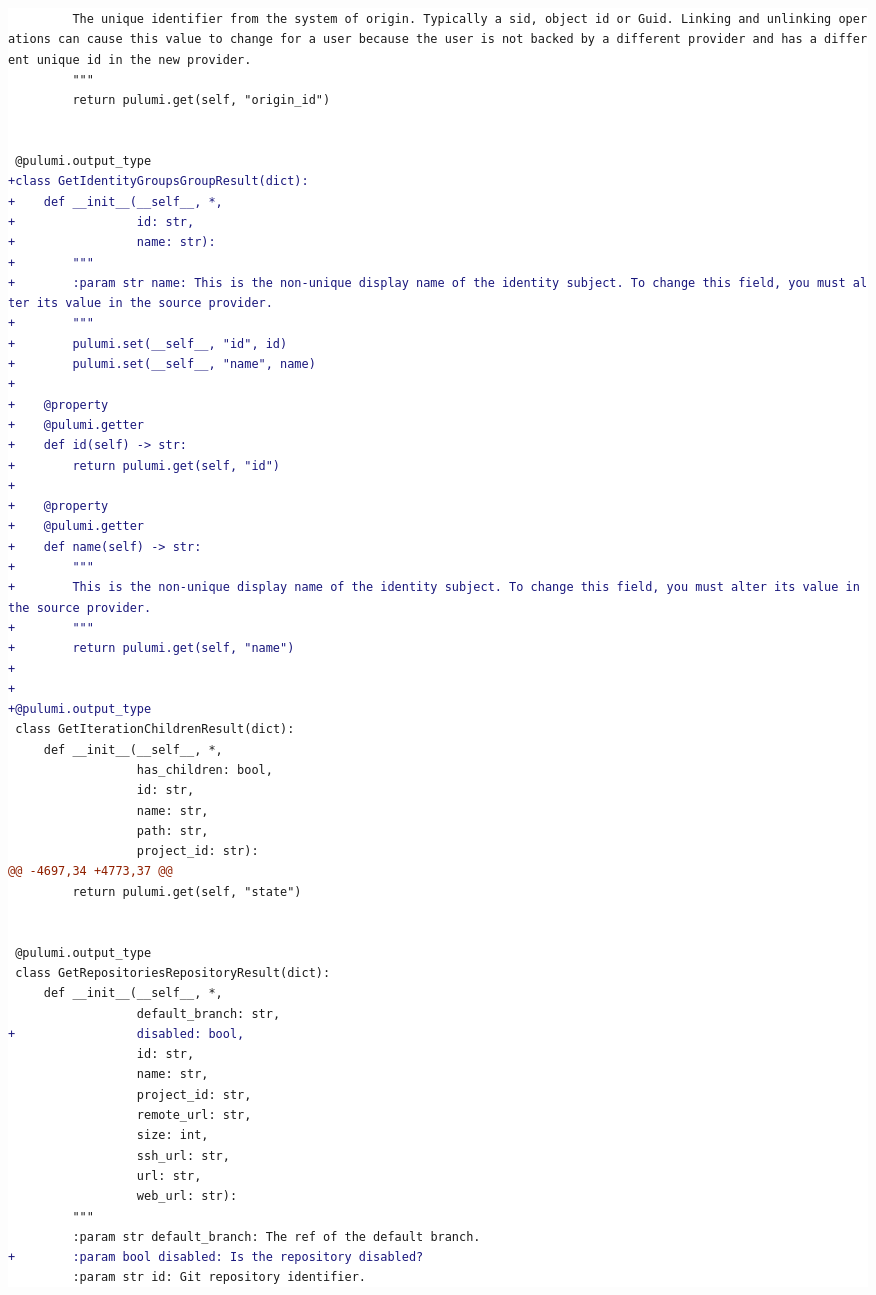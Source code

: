 ```diff
         The unique identifier from the system of origin. Typically a sid, object id or Guid. Linking and unlinking operations can cause this value to change for a user because the user is not backed by a different provider and has a different unique id in the new provider.
         """
         return pulumi.get(self, "origin_id")
 
 
 @pulumi.output_type
+class GetIdentityGroupsGroupResult(dict):
+    def __init__(__self__, *,
+                 id: str,
+                 name: str):
+        """
+        :param str name: This is the non-unique display name of the identity subject. To change this field, you must alter its value in the source provider.
+        """
+        pulumi.set(__self__, "id", id)
+        pulumi.set(__self__, "name", name)
+
+    @property
+    @pulumi.getter
+    def id(self) -> str:
+        return pulumi.get(self, "id")
+
+    @property
+    @pulumi.getter
+    def name(self) -> str:
+        """
+        This is the non-unique display name of the identity subject. To change this field, you must alter its value in the source provider.
+        """
+        return pulumi.get(self, "name")
+
+
+@pulumi.output_type
 class GetIterationChildrenResult(dict):
     def __init__(__self__, *,
                  has_children: bool,
                  id: str,
                  name: str,
                  path: str,
                  project_id: str):
@@ -4697,34 +4773,37 @@
         return pulumi.get(self, "state")
 
 
 @pulumi.output_type
 class GetRepositoriesRepositoryResult(dict):
     def __init__(__self__, *,
                  default_branch: str,
+                 disabled: bool,
                  id: str,
                  name: str,
                  project_id: str,
                  remote_url: str,
                  size: int,
                  ssh_url: str,
                  url: str,
                  web_url: str):
         """
         :param str default_branch: The ref of the default branch.
+        :param bool disabled: Is the repository disabled?
         :param str id: Git repository identifier.
```